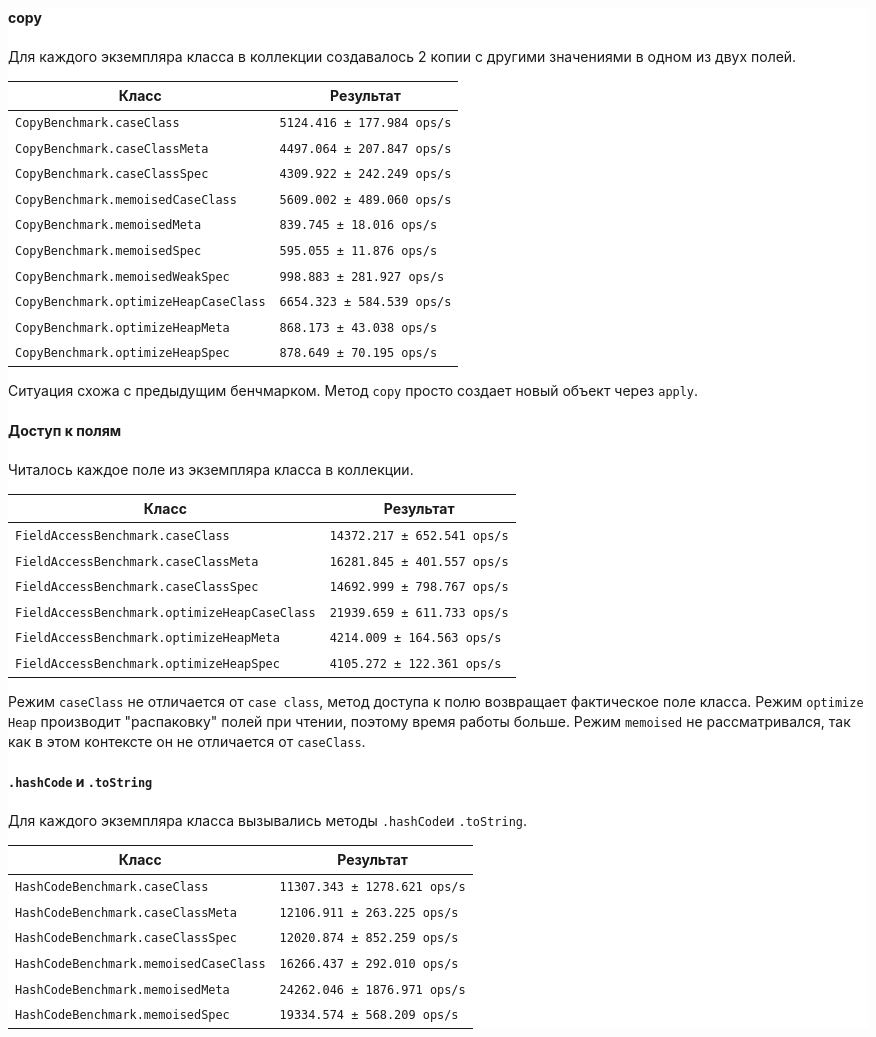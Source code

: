 #### copy
Для каждого экземпляра класса в коллекции создавалось 2 копии с другими значениями в одном из двух полей.

| Класс | Результат |
| - | - |
| ` CopyBenchmark.caseClass ` | ` 5124.416 ± 177.984 ops/s ` |
| ` CopyBenchmark.caseClassMeta ` | ` 4497.064 ± 207.847 ops/s ` |
| ` CopyBenchmark.caseClassSpec ` | ` 4309.922 ± 242.249 ops/s ` |
| ` CopyBenchmark.memoisedCaseClass ` | ` 5609.002 ± 489.060 ops/s ` |
| ` CopyBenchmark.memoisedMeta ` | ` 839.745 ± 18.016 ops/s ` |
| ` CopyBenchmark.memoisedSpec ` | ` 595.055 ± 11.876 ops/s ` |
| ` CopyBenchmark.memoisedWeakSpec ` | ` 998.883 ± 281.927 ops/s ` |
| ` CopyBenchmark.optimizeHeapCaseClass ` | ` 6654.323 ± 584.539 ops/s ` |
| ` CopyBenchmark.optimizeHeapMeta ` | ` 868.173 ± 43.038 ops/s ` |
| ` CopyBenchmark.optimizeHeapSpec ` | ` 878.649 ± 70.195 ops/s ` |

Ситуация схожа с предыдущим бенчмарком. Метод `copy` просто создает новый объект через `apply`.

#### Доступ к полям
Читалось каждое поле из экземпляра класса в коллекции.

| Класс | Результат |
| - | - |
| ` FieldAccessBenchmark.caseClass ` | ` 14372.217 ± 652.541 ops/s ` |
| ` FieldAccessBenchmark.caseClassMeta ` | ` 16281.845 ± 401.557 ops/s ` |
| ` FieldAccessBenchmark.caseClassSpec ` | ` 14692.999 ± 798.767 ops/s ` |
| ` FieldAccessBenchmark.optimizeHeapCaseClass ` | ` 21939.659 ± 611.733 ops/s ` |
| ` FieldAccessBenchmark.optimizeHeapMeta ` | ` 4214.009 ± 164.563 ops/s ` |
| ` FieldAccessBenchmark.optimizeHeapSpec ` | ` 4105.272 ± 122.361 ops/s ` |

Режим `caseClass` не отличается от `case class`, метод доступа к полю возвращает фактическое поле класса. Режим `optimizeHeap` производит "распаковку" полей при чтении, поэтому время работы больше. Режим `memoised` не рассматривался, так как в этом контексте он не отличается от `caseClass`.

#### `.hashCode` и `.toString`
Для каждого экземпляра класса вызывались методы `.hashCode`и `.toString`.

| Класс | Результат |
| - | - |
| ` HashCodeBenchmark.caseClass ` | ` 11307.343 ± 1278.621 ops/s ` |
| ` HashCodeBenchmark.caseClassMeta ` | ` 12106.911 ± 263.225 ops/s ` |
| ` HashCodeBenchmark.caseClassSpec ` | ` 12020.874 ± 852.259 ops/s ` |
| ` HashCodeBenchmark.memoisedCaseClass ` | ` 16266.437 ± 292.010 ops/s ` |
| ` HashCodeBenchmark.memoisedMeta ` | ` 24262.046 ± 1876.971 ops/s ` |
| ` HashCodeBenchmark.memoisedSpec ` | ` 19334.574 ± 568.209 ops/s ` |